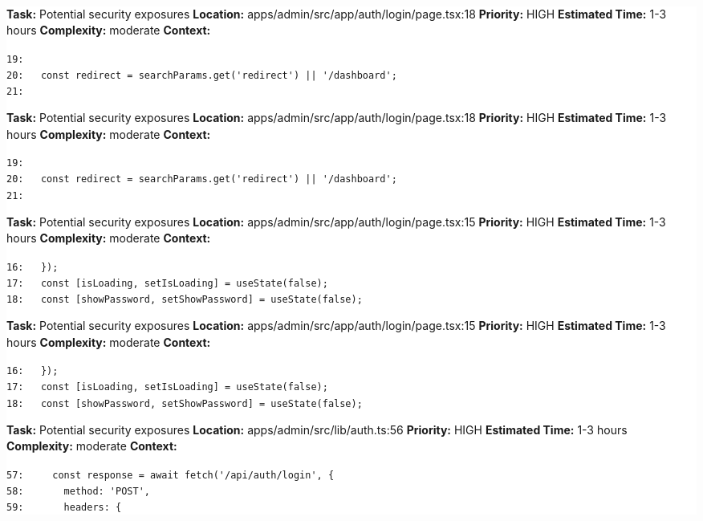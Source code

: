 
**Task:** Potential security exposures
**Location:** apps/admin/src/app/auth/login/page.tsx:18
**Priority:** HIGH
**Estimated Time:** 1-3 hours
**Complexity:** moderate
**Context:**
```
19: 
20:   const redirect = searchParams.get('redirect') || '/dashboard';
21: 
```


**Task:** Potential security exposures
**Location:** apps/admin/src/app/auth/login/page.tsx:18
**Priority:** HIGH
**Estimated Time:** 1-3 hours
**Complexity:** moderate
**Context:**
```
19: 
20:   const redirect = searchParams.get('redirect') || '/dashboard';
21: 
```


**Task:** Potential security exposures
**Location:** apps/admin/src/app/auth/login/page.tsx:15
**Priority:** HIGH
**Estimated Time:** 1-3 hours
**Complexity:** moderate
**Context:**
```
16:   });
17:   const [isLoading, setIsLoading] = useState(false);
18:   const [showPassword, setShowPassword] = useState(false);
```


**Task:** Potential security exposures
**Location:** apps/admin/src/app/auth/login/page.tsx:15
**Priority:** HIGH
**Estimated Time:** 1-3 hours
**Complexity:** moderate
**Context:**
```
16:   });
17:   const [isLoading, setIsLoading] = useState(false);
18:   const [showPassword, setShowPassword] = useState(false);
```


**Task:** Potential security exposures
**Location:** apps/admin/src/lib/auth.ts:56
**Priority:** HIGH
**Estimated Time:** 1-3 hours
**Complexity:** moderate
**Context:**
```
57:     const response = await fetch('/api/auth/login', {
58:       method: 'POST',
59:       headers: {
```
